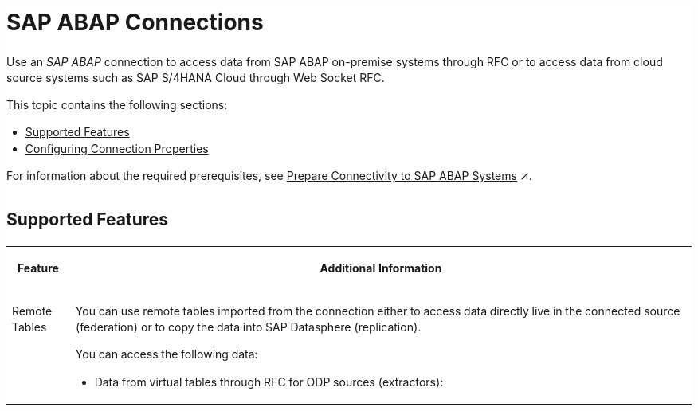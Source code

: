 

# SAP ABAP Connections

Use an *SAP ABAP* connection to access data from SAP ABAP on-premise systems through RFC or to access data from cloud source systems such as SAP S/4HANA Cloud through Web Socket RFC.



This topic contains the following sections:

-   [Supported Features](sap-abap-connections-a75c1aa.md#loioa75c1aacf951449ba3b740c7e46da3a9__ABAP_usage)
-   [Configuring Connection Properties](sap-abap-connections-a75c1aa.md#loioa75c1aacf951449ba3b740c7e46da3a9__connection_properties)

For information about the required prerequisites, see [Prepare Connectivity to SAP ABAP Systems](https://help.sap.com/viewer/9f804b8efa8043539289f42f372c4862/cloud/en-US/76c9ac1a318c4de2bea29e72c64be8a0.html "To be able to successfully validate and use a connection to an SAP ABAP system for remote tables or data flows, certain preparations have to be made.") :arrow_upper_right:.



<a name="loioa75c1aacf951449ba3b740c7e46da3a9__ABAP_usage"/>

## Supported Features


<table>
<tr>
<th valign="top">

Feature



</th>
<th valign="top">

Additional Information



</th>
</tr>
<tr>
<td valign="top">

Remote Tables



</td>
<td valign="top">

You can use remote tables imported from the connection either to access data directly live in the connected source \(federation\) or to copy the data into SAP Datasphere \(replication\).

You can access the following data:

-   Data from virtual tables through RFC for ODP sources \(extractors\):
